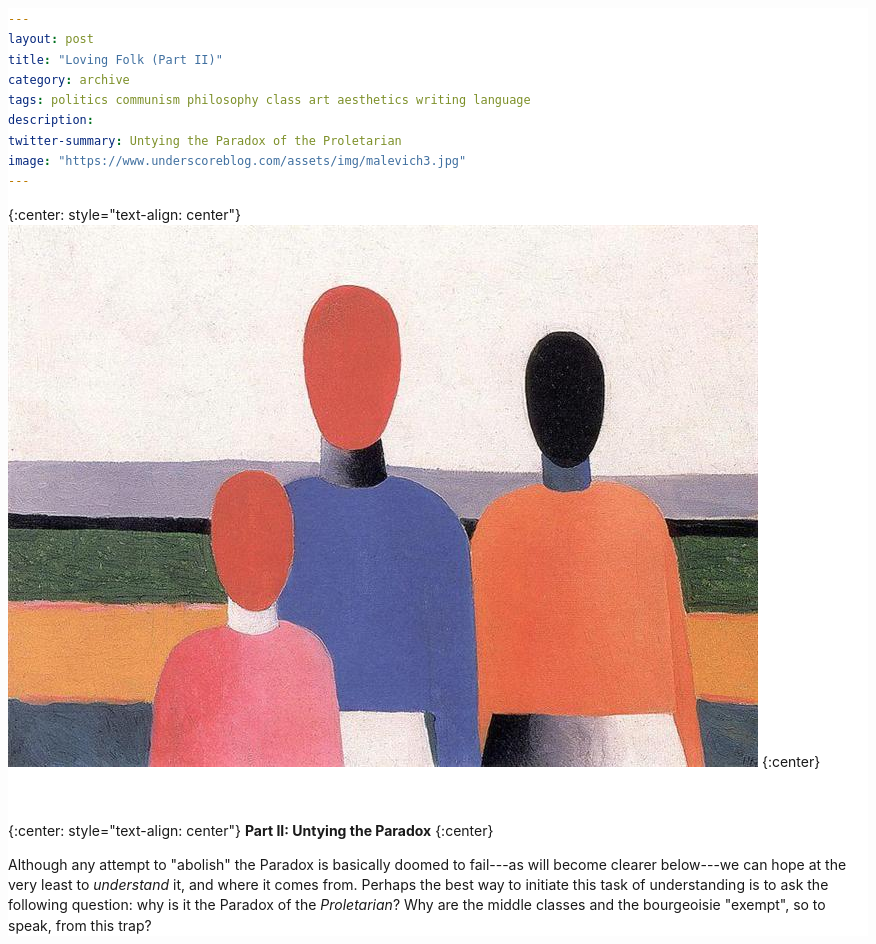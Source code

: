 ```yaml
---
layout: post
title: "Loving Folk (Part II)"
category: archive
tags: politics communism philosophy class art aesthetics writing language
description:
twitter-summary: Untying the Paradox of the Proletarian
image: "https://www.underscoreblog.com/assets/img/malevich3.jpg"
---
```


{:center: style="text-align: center"}
![](/assets/img/malevich3.jpg)
{:center}

<br>

{:center: style="text-align: center"}
**Part II: Untying the Paradox**
{:center}

Although any attempt to "abolish" the Paradox is basically doomed to fail---as will become clearer below---we can hope at the very least to *understand* it, and where it comes from. Perhaps the best way to initiate this task of understanding is to ask the following question: why is it the Paradox of the *Proletarian*? Why are the middle classes and the bourgeoisie "exempt", so to speak, from this trap?
